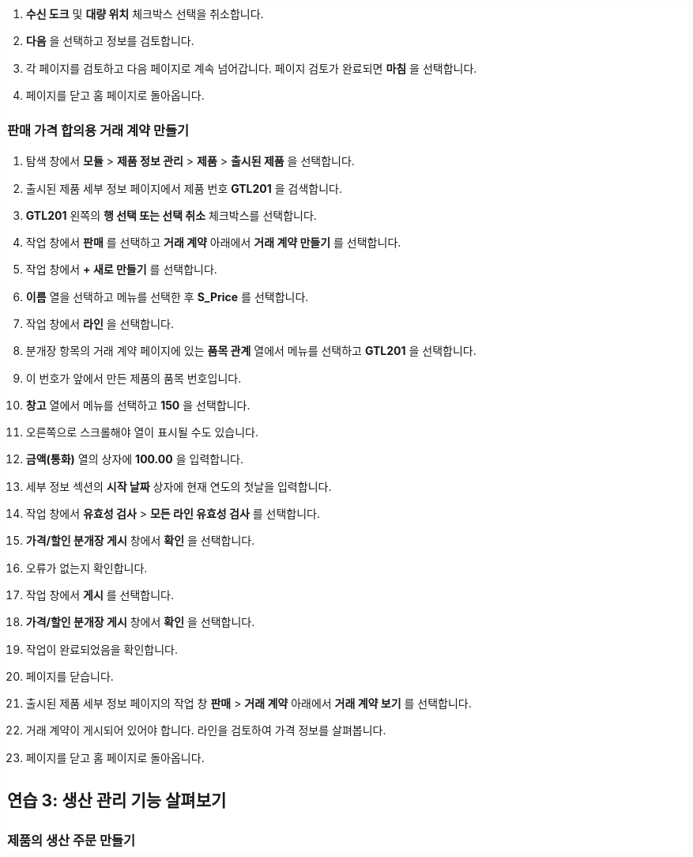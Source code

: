 1. **수신 도크** 및 **대량 위치** 체크박스 선택을 취소합니다.

1. **다음** 을 선택하고 정보를 검토합니다.

1. 각 페이지를 검토하고 다음 페이지로 계속 넘어갑니다. 페이지 검토가 완료되면 **마침** 을 선택합니다.

1. 페이지를 닫고 홈 페이지로 돌아옵니다.

### <a name="create-a-trade-agreement-for-sales-price"></a>판매 가격 합의용 거래 계약 만들기

1. 탐색 창에서 **모듈** > **제품 정보 관리** > **제품** > **출시된 제품** 을 선택합니다.

1. 출시된 제품 세부 정보 페이지에서 제품 번호 **GTL201** 을 검색합니다.

1. **GTL201** 왼쪽의 **행 선택 또는 선택 취소** 체크박스를 선택합니다.

1. 작업 창에서 **판매** 를 선택하고 **거래 계약** 아래에서 **거래 계약 만들기** 를 선택합니다.

1. 작업 창에서 **+ 새로 만들기** 를 선택합니다.

1. **이름** 열을 선택하고 메뉴를 선택한 후 **S_Price** 를 선택합니다.

1. 작업 창에서 **라인** 을 선택합니다.

1. 분개장 항목의 거래 계약 페이지에 있는 **품목 관계** 열에서 메뉴를 선택하고 **GTL201** 을 선택합니다.

1. 이 번호가 앞에서 만든 제품의 품목 번호입니다.

1. **창고** 열에서 메뉴를 선택하고 **150** 을 선택합니다.

1. 오른쪽으로 스크롤해야 열이 표시될 수도 있습니다.

1. **금액(통화)** 열의 상자에 **100.00** 을 입력합니다.

1. 세부 정보 섹션의 **시작 날짜** 상자에 현재 연도의 첫날을 입력합니다.

1. 작업 창에서 **유효성 검사** > **모든 라인 유효성 검사** 를 선택합니다.

1. **가격/할인 분개장 게시** 창에서 **확인** 을 선택합니다.

1. 오류가 없는지 확인합니다.

1. 작업 창에서 **게시** 를 선택합니다.

1. **가격/할인 분개장 게시** 창에서 **확인** 을 선택합니다.

1. 작업이 완료되었음을 확인합니다.

1. 페이지를 닫습니다.

1. 출시된 제품 세부 정보 페이지의 작업 창 **판매** > **거래 계약** 아래에서 **거래 계약 보기** 를 선택합니다.

1. 거래 계약이 게시되어 있어야 합니다. 라인을 검토하여 가격 정보를 살펴봅니다.

1. 페이지를 닫고 홈 페이지로 돌아옵니다.

## <a name="exercise-3-explore-production-management"></a>연습 3: 생산 관리 기능 살펴보기

### <a name="create-a-production-order-for-a-product"></a>제품의 생산 주문 만들기
